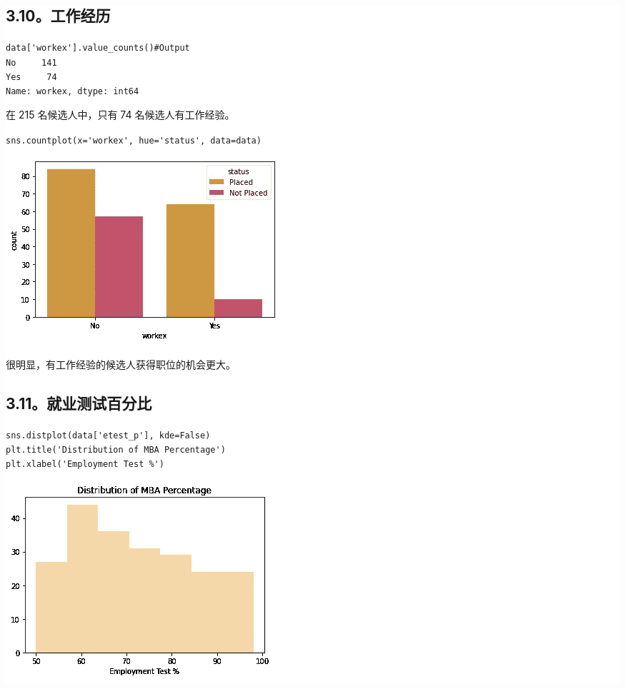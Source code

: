 ## **3.10。工作经历**

```
data['workex'].value_counts()#Output
No     141
Yes     74
Name: workex, dtype: int64
```

在 215 名候选人中，只有 74 名候选人有工作经验。

```
sns.countplot(x='workex', hue='status', data=data)
```

![](img/65de75df91c808da5c9eb19849081986.png)

很明显，有工作经验的候选人获得职位的机会更大。

## **3.11。就业测试百分比**

```
sns.distplot(data['etest_p'], kde=False)
plt.title('Distribution of MBA Percentage')
plt.xlabel('Employment Test %')
```

![](img/bbc54f79a3d384e2f1ab5cb1e6a77a4d.png)
